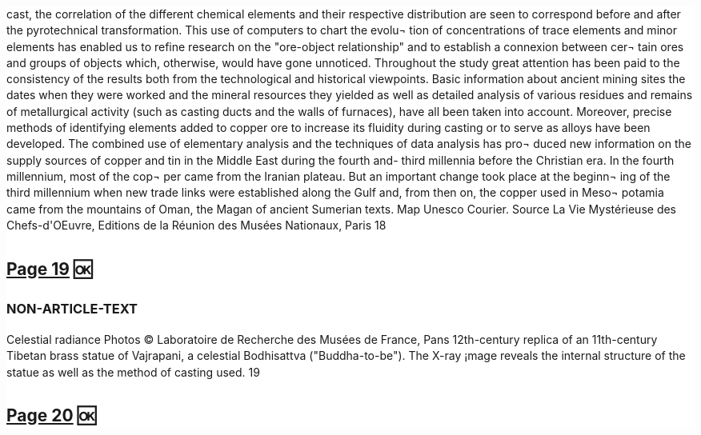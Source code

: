 cast, the correlation of the different
chemical elements and their respective
distribution are seen to correspond before
and after the pyrotechnical transformation.
This use of computers to chart the evolu¬
tion of concentrations of trace elements and
minor elements has enabled us to refine
research on the "ore-object relationship"
and to establish a connexion between cer¬
tain ores and groups of objects which,
otherwise, would have gone unnoticed.
Throughout the study great attention has
been paid to the consistency of the results
both from the technological and historical
viewpoints. Basic information about ancient
mining sites the dates when they were
worked and the mineral resources they
yielded as well as detailed analysis of
various residues and remains of
metallurgical activity (such as casting ducts
and the walls of furnaces), have all been
taken into account. Moreover, precise
methods of identifying elements added to
copper ore to increase its fluidity during
casting or to serve as alloys have been
developed.
The combined use of elementary analysis
and the techniques of data analysis has pro¬
duced new information on the supply
sources of copper and tin in the Middle East
during the fourth and- third millennia before
the Christian era.
In the fourth millennium, most of the cop¬
per came from the Iranian plateau. But an
important change took place at the beginn¬
ing of the third millennium when new trade
links were established along the Gulf and,
from then on, the copper used in Meso¬
potamia came from the mountains of Oman,
the Magan of ancient Sumerian texts.
Map Unesco Courier. Source La Vie Mystérieuse des Chefs-d'OEuvre, Editions de la Réunion des Musées Nationaux, Paris
18
## [Page 19](https://demo.humlab.umu.se/courier/074736engo.pdf#page=19) 🆗
### NON-ARTICLE-TEXT
Celestial radiance
Photos © Laboratoire de Recherche des Musées de France, Pans
12th-century replica of an
11th-century Tibetan brass
statue of Vajrapani, a
celestial Bodhisattva
("Buddha-to-be"). The X-ray
¡mage reveals the internal
structure of the statue as
well as the method of
casting used.
19
## [Page 20](https://demo.humlab.umu.se/courier/074736engo.pdf#page=20) 🆗